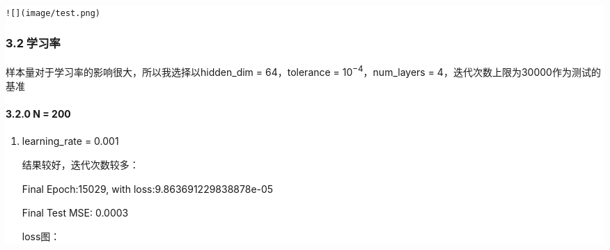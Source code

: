     ![](image/test.png)


### 3.2 学习率

样本量对于学习率的影响很大，所以我选择以hidden_dim = 64，tolerance = $10^{-4}$，num_layers = 4，迭代次数上限为30000作为测试的基准

#### 3.2.0 N = 200

1. learning_rate = 0.001

    结果较好，迭代次数较多：

    Final Epoch:15029, with loss:9.863691229838878e-05
    
    Final Test MSE: 0.0003

    loss图：